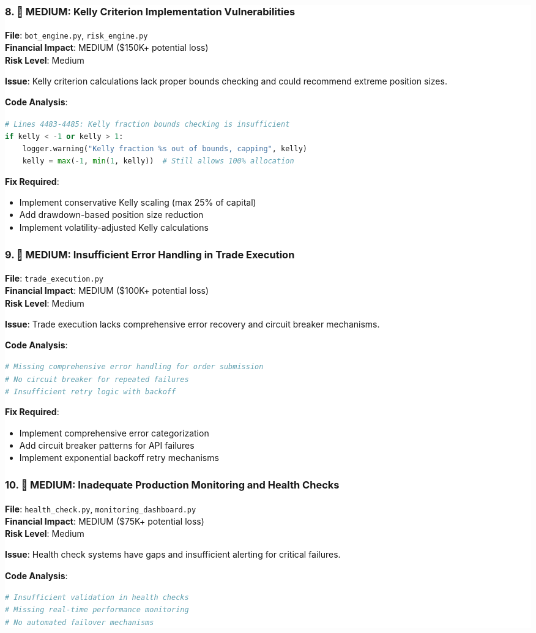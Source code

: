 ### 8. 🚨 **MEDIUM**: Kelly Criterion Implementation Vulnerabilities
**File**: `bot_engine.py`, `risk_engine.py`  
**Financial Impact**: MEDIUM ($150K+ potential loss)  
**Risk Level**: Medium

**Issue**: Kelly criterion calculations lack proper bounds checking and could recommend extreme position sizes.

**Code Analysis**:
```python
# Lines 4483-4485: Kelly fraction bounds checking is insufficient
if kelly < -1 or kelly > 1:
    logger.warning("Kelly fraction %s out of bounds, capping", kelly)
    kelly = max(-1, min(1, kelly))  # Still allows 100% allocation
```

**Fix Required**:
- Implement conservative Kelly scaling (max 25% of capital)
- Add drawdown-based position size reduction
- Implement volatility-adjusted Kelly calculations

### 9. 🚨 **MEDIUM**: Insufficient Error Handling in Trade Execution
**File**: `trade_execution.py`  
**Financial Impact**: MEDIUM ($100K+ potential loss)  
**Risk Level**: Medium

**Issue**: Trade execution lacks comprehensive error recovery and circuit breaker mechanisms.

**Code Analysis**:
```python
# Missing comprehensive error handling for order submission
# No circuit breaker for repeated failures
# Insufficient retry logic with backoff
```

**Fix Required**:
- Implement comprehensive error categorization
- Add circuit breaker patterns for API failures
- Implement exponential backoff retry mechanisms

### 10. 🚨 **MEDIUM**: Inadequate Production Monitoring and Health Checks
**File**: `health_check.py`, `monitoring_dashboard.py`  
**Financial Impact**: MEDIUM ($75K+ potential loss)  
**Risk Level**: Medium

**Issue**: Health check systems have gaps and insufficient alerting for critical failures.

**Code Analysis**:
```python
# Insufficient validation in health checks
# Missing real-time performance monitoring
# No automated failover mechanisms
```
